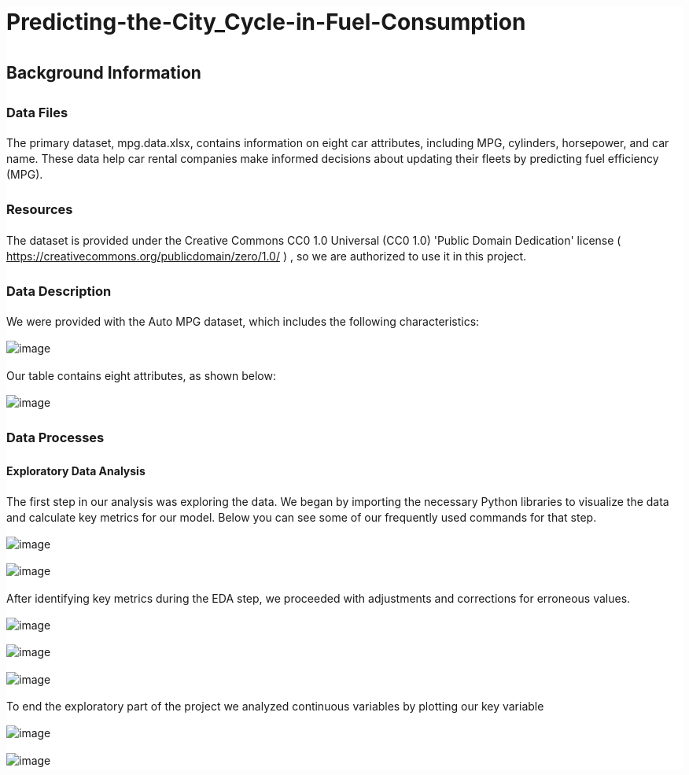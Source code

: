 # Predicting-the-City_Cycle-in-Fuel-Consumption
## Background Information

### Data Files
The primary dataset, mpg.data.xlsx, contains information on eight car attributes, including MPG, cylinders, horsepower, and car name. These data help car rental companies make informed decisions about updating their fleets by predicting fuel efficiency (MPG).

### Resources
The dataset is provided under the Creative Commons CC0 1.0 Universal (CC0 1.0) 'Public Domain Dedication' license ( https://creativecommons.org/publicdomain/zero/1.0/ ) , so we are authorized to use it in this project.

### Data Description
We were provided with the Auto MPG dataset, which includes the following characteristics:

![image](https://github.com/user-attachments/assets/9e47cf20-def0-43d5-b60e-475380100b5b)

Our table contains eight attributes, as shown below:

![image](https://github.com/user-attachments/assets/792c14c7-0577-4f7d-b6ae-13a2b1d251b4)

### Data Processes
#### Exploratory Data Analysis
The first step in our analysis was exploring the data. We began by importing the necessary Python libraries to visualize the data and calculate key metrics for our model. Below you can see some of our frequently used commands for that step.

![image](https://github.com/user-attachments/assets/44edf878-c6ed-48af-b91d-74f1c84c5711)

![image](https://github.com/user-attachments/assets/bfad36f3-0204-42ac-be51-2741745657ae)

After identifying key metrics during the EDA step, we proceeded with adjustments and corrections for erroneous values.

![image](https://github.com/user-attachments/assets/3165264a-36fb-4e0a-a683-128cc1037a3d)

![image](https://github.com/user-attachments/assets/61e359f7-495d-4cad-96fa-098c12d63cfb)

![image](https://github.com/user-attachments/assets/508aafc6-43b5-44f5-bcaf-c9746b2e2d76)

To end the exploratory part of the project we analyzed continuous variables by plotting our key variable 

![image](https://github.com/user-attachments/assets/f8c25ea5-92e6-499a-9d4c-9dffee5d8a15)

![image](https://github.com/user-attachments/assets/c628743b-38fe-4bda-8458-7b1c087a1e25)
